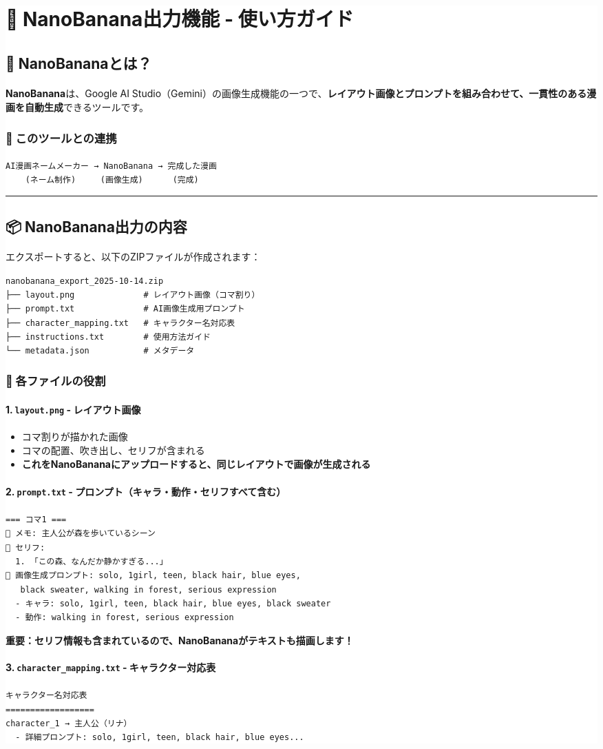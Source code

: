 # 🍌 NanoBanana出力機能 - 使い方ガイド

## 📖 NanoBananaとは？

**NanoBanana**は、Google AI Studio（Gemini）の画像生成機能の一つで、**レイアウト画像とプロンプトを組み合わせて、一貫性のある漫画を自動生成**できるツールです。

### 🎯 このツールとの連携

```
AI漫画ネームメーカー → NanoBanana → 完成した漫画
    (ネーム制作)     (画像生成)      (完成)
```

---

## 📦 NanoBanana出力の内容

エクスポートすると、以下のZIPファイルが作成されます：

```
nanobanana_export_2025-10-14.zip
├── layout.png              # レイアウト画像（コマ割り）
├── prompt.txt              # AI画像生成用プロンプト
├── character_mapping.txt   # キャラクター名対応表
├── instructions.txt        # 使用方法ガイド
└── metadata.json           # メタデータ
```

### 📄 各ファイルの役割

#### 1. `layout.png` - レイアウト画像
- コマ割りが描かれた画像
- コマの配置、吹き出し、セリフが含まれる
- **これをNanoBananaにアップロードすると、同じレイアウトで画像が生成される**

#### 2. `prompt.txt` - プロンプト（キャラ・動作・セリフすべて含む）
```
=== コマ1 ===
📌 メモ: 主人公が森を歩いているシーン
💬 セリフ:
  1. 「この森、なんだか静かすぎる...」
🎨 画像生成プロンプト: solo, 1girl, teen, black hair, blue eyes, 
   black sweater, walking in forest, serious expression
  - キャラ: solo, 1girl, teen, black hair, blue eyes, black sweater
  - 動作: walking in forest, serious expression
```

**重要：セリフ情報も含まれているので、NanoBananaがテキストも描画します！**

#### 3. `character_mapping.txt` - キャラクター対応表
```
キャラクター名対応表
==================
character_1 → 主人公（リナ）
  - 詳細プロンプト: solo, 1girl, teen, black hair, blue eyes...
```
